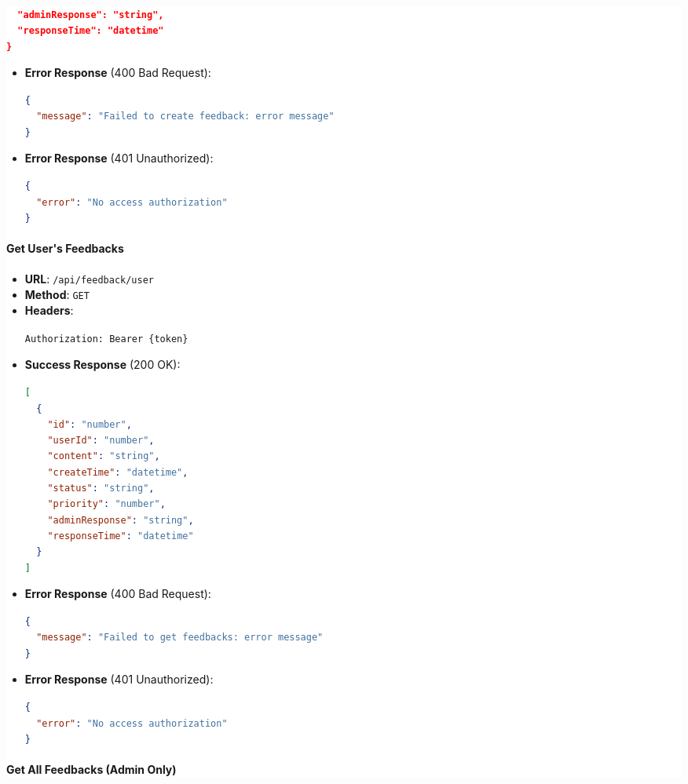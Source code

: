   ```json
    "adminResponse": "string",
    "responseTime": "datetime"
  }
  ```
- **Error Response** (400 Bad Request):
  ```json
  {
    "message": "Failed to create feedback: error message"
  }
  ```
- **Error Response** (401 Unauthorized):
  ```json
  {
    "error": "No access authorization"
  }
  ```

#### Get User's Feedbacks

- **URL**: `/api/feedback/user`
- **Method**: `GET`
- **Headers**:
  ```
  Authorization: Bearer {token}
  ```
- **Success Response** (200 OK):
  ```json
  [
    {
      "id": "number",
      "userId": "number",
      "content": "string",
      "createTime": "datetime",
      "status": "string",
      "priority": "number",
      "adminResponse": "string",
      "responseTime": "datetime"
    }
  ]
  ```
- **Error Response** (400 Bad Request):
  ```json
  {
    "message": "Failed to get feedbacks: error message"
  }
  ```
- **Error Response** (401 Unauthorized):
  ```json
  {
    "error": "No access authorization"
  }
  ```

#### Get All Feedbacks (Admin Only)
